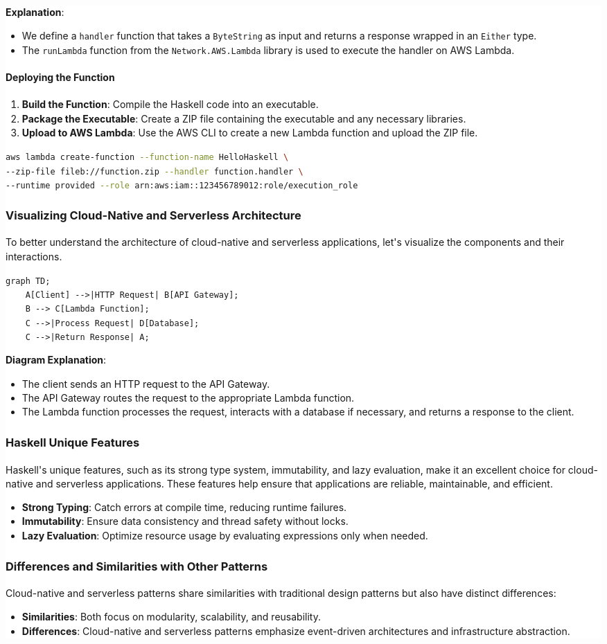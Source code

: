 **Explanation**:
- We define a `handler` function that takes a `ByteString` as input and returns a response wrapped in an `Either` type.
- The `runLambda` function from the `Network.AWS.Lambda` library is used to execute the handler on AWS Lambda.

#### Deploying the Function

1. **Build the Function**: Compile the Haskell code into an executable.
2. **Package the Executable**: Create a ZIP file containing the executable and any necessary libraries.
3. **Upload to AWS Lambda**: Use the AWS CLI to create a new Lambda function and upload the ZIP file.

```bash
aws lambda create-function --function-name HelloHaskell \
--zip-file fileb://function.zip --handler function.handler \
--runtime provided --role arn:aws:iam::123456789012:role/execution_role
```

### Visualizing Cloud-Native and Serverless Architecture

To better understand the architecture of cloud-native and serverless applications, let's visualize the components and their interactions.

```mermaid
graph TD;
    A[Client] -->|HTTP Request| B[API Gateway];
    B --> C[Lambda Function];
    C -->|Process Request| D[Database];
    C -->|Return Response| A;
```

**Diagram Explanation**:
- The client sends an HTTP request to the API Gateway.
- The API Gateway routes the request to the appropriate Lambda function.
- The Lambda function processes the request, interacts with a database if necessary, and returns a response to the client.

### Haskell Unique Features

Haskell's unique features, such as its strong type system, immutability, and lazy evaluation, make it an excellent choice for cloud-native and serverless applications. These features help ensure that applications are reliable, maintainable, and efficient.

- **Strong Typing**: Catch errors at compile time, reducing runtime failures.
- **Immutability**: Ensure data consistency and thread safety without locks.
- **Lazy Evaluation**: Optimize resource usage by evaluating expressions only when needed.

### Differences and Similarities with Other Patterns

Cloud-native and serverless patterns share similarities with traditional design patterns but also have distinct differences:

- **Similarities**: Both focus on modularity, scalability, and reusability.
- **Differences**: Cloud-native and serverless patterns emphasize event-driven architectures and infrastructure abstraction.
